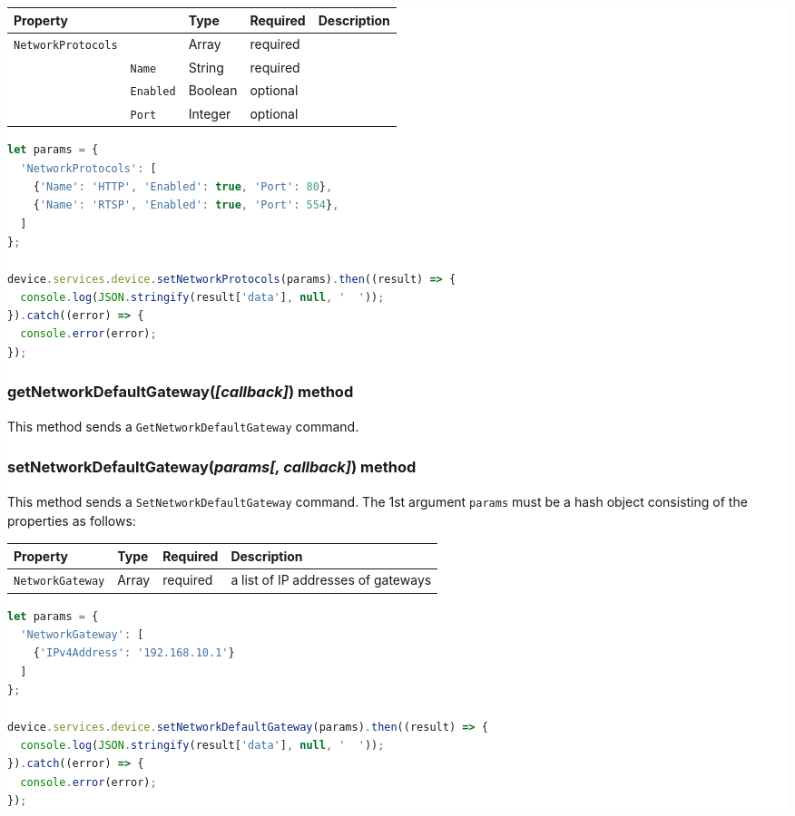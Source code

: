 Property           |           | Type    | Required |Description
:------------------|:----------|:--------|:---------|:----------
`NetworkProtocols` |           | Array   | required |
                   | `Name`    | String  | required |
                   | `Enabled` | Boolean | optional |
                   | `Port`    | Integer | optional |

```JavaScript
let params = {
  'NetworkProtocols': [
    {'Name': 'HTTP', 'Enabled': true, 'Port': 80},
    {'Name': 'RTSP', 'Enabled': true, 'Port': 554},
  ]
};

device.services.device.setNetworkProtocols(params).then((result) => {
  console.log(JSON.stringify(result['data'], null, '  '));
}).catch((error) => {
  console.error(error);
});
```

### <a id="OnvifServiceDevice-getNetworkDefaultGateway-method">getNetworkDefaultGateway(*[callback]*) method</a>

This method sends a `GetNetworkDefaultGateway` command.

### <a id="OnvifServiceDevice-setNetworkDefaultGateway-method">setNetworkDefaultGateway(*params[, callback]*) method</a>

This method sends a `SetNetworkDefaultGateway` command. The 1st argument `params` must be a hash object consisting of the properties as follows:

Property         | Type    | Required |Description
:----------------|:--------|:---------|:----------
`NetworkGateway` | Array   | required | a list of IP addresses of gateways

```JavaScript
let params = {
  'NetworkGateway': [
    {'IPv4Address': '192.168.10.1'}
  ]
};

device.services.device.setNetworkDefaultGateway(params).then((result) => {
  console.log(JSON.stringify(result['data'], null, '  '));
}).catch((error) => {
  console.error(error);
});
```
